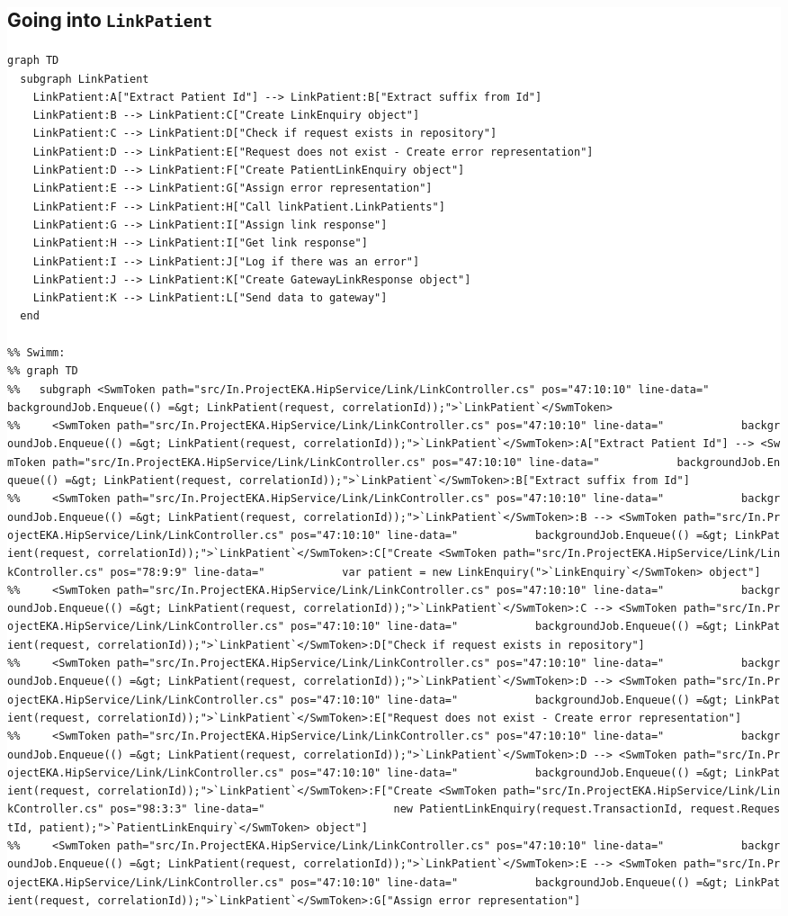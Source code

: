 
</SwmSnippet>

## Going into <SwmToken path="src/In.ProjectEKA.HipService/Link/LinkController.cs" pos="47:10:10" line-data="            backgroundJob.Enqueue(() =&gt; LinkPatient(request, correlationId));">`LinkPatient`</SwmToken>

```mermaid
graph TD
  subgraph LinkPatient
    LinkPatient:A["Extract Patient Id"] --> LinkPatient:B["Extract suffix from Id"]
    LinkPatient:B --> LinkPatient:C["Create LinkEnquiry object"]
    LinkPatient:C --> LinkPatient:D["Check if request exists in repository"]
    LinkPatient:D --> LinkPatient:E["Request does not exist - Create error representation"]
    LinkPatient:D --> LinkPatient:F["Create PatientLinkEnquiry object"]
    LinkPatient:E --> LinkPatient:G["Assign error representation"]
    LinkPatient:F --> LinkPatient:H["Call linkPatient.LinkPatients"]
    LinkPatient:G --> LinkPatient:I["Assign link response"]
    LinkPatient:H --> LinkPatient:I["Get link response"]
    LinkPatient:I --> LinkPatient:J["Log if there was an error"]
    LinkPatient:J --> LinkPatient:K["Create GatewayLinkResponse object"]
    LinkPatient:K --> LinkPatient:L["Send data to gateway"]
  end

%% Swimm:
%% graph TD
%%   subgraph <SwmToken path="src/In.ProjectEKA.HipService/Link/LinkController.cs" pos="47:10:10" line-data="            backgroundJob.Enqueue(() =&gt; LinkPatient(request, correlationId));">`LinkPatient`</SwmToken>
%%     <SwmToken path="src/In.ProjectEKA.HipService/Link/LinkController.cs" pos="47:10:10" line-data="            backgroundJob.Enqueue(() =&gt; LinkPatient(request, correlationId));">`LinkPatient`</SwmToken>:A["Extract Patient Id"] --> <SwmToken path="src/In.ProjectEKA.HipService/Link/LinkController.cs" pos="47:10:10" line-data="            backgroundJob.Enqueue(() =&gt; LinkPatient(request, correlationId));">`LinkPatient`</SwmToken>:B["Extract suffix from Id"]
%%     <SwmToken path="src/In.ProjectEKA.HipService/Link/LinkController.cs" pos="47:10:10" line-data="            backgroundJob.Enqueue(() =&gt; LinkPatient(request, correlationId));">`LinkPatient`</SwmToken>:B --> <SwmToken path="src/In.ProjectEKA.HipService/Link/LinkController.cs" pos="47:10:10" line-data="            backgroundJob.Enqueue(() =&gt; LinkPatient(request, correlationId));">`LinkPatient`</SwmToken>:C["Create <SwmToken path="src/In.ProjectEKA.HipService/Link/LinkController.cs" pos="78:9:9" line-data="            var patient = new LinkEnquiry(">`LinkEnquiry`</SwmToken> object"]
%%     <SwmToken path="src/In.ProjectEKA.HipService/Link/LinkController.cs" pos="47:10:10" line-data="            backgroundJob.Enqueue(() =&gt; LinkPatient(request, correlationId));">`LinkPatient`</SwmToken>:C --> <SwmToken path="src/In.ProjectEKA.HipService/Link/LinkController.cs" pos="47:10:10" line-data="            backgroundJob.Enqueue(() =&gt; LinkPatient(request, correlationId));">`LinkPatient`</SwmToken>:D["Check if request exists in repository"]
%%     <SwmToken path="src/In.ProjectEKA.HipService/Link/LinkController.cs" pos="47:10:10" line-data="            backgroundJob.Enqueue(() =&gt; LinkPatient(request, correlationId));">`LinkPatient`</SwmToken>:D --> <SwmToken path="src/In.ProjectEKA.HipService/Link/LinkController.cs" pos="47:10:10" line-data="            backgroundJob.Enqueue(() =&gt; LinkPatient(request, correlationId));">`LinkPatient`</SwmToken>:E["Request does not exist - Create error representation"]
%%     <SwmToken path="src/In.ProjectEKA.HipService/Link/LinkController.cs" pos="47:10:10" line-data="            backgroundJob.Enqueue(() =&gt; LinkPatient(request, correlationId));">`LinkPatient`</SwmToken>:D --> <SwmToken path="src/In.ProjectEKA.HipService/Link/LinkController.cs" pos="47:10:10" line-data="            backgroundJob.Enqueue(() =&gt; LinkPatient(request, correlationId));">`LinkPatient`</SwmToken>:F["Create <SwmToken path="src/In.ProjectEKA.HipService/Link/LinkController.cs" pos="98:3:3" line-data="                    new PatientLinkEnquiry(request.TransactionId, request.RequestId, patient);">`PatientLinkEnquiry`</SwmToken> object"]
%%     <SwmToken path="src/In.ProjectEKA.HipService/Link/LinkController.cs" pos="47:10:10" line-data="            backgroundJob.Enqueue(() =&gt; LinkPatient(request, correlationId));">`LinkPatient`</SwmToken>:E --> <SwmToken path="src/In.ProjectEKA.HipService/Link/LinkController.cs" pos="47:10:10" line-data="            backgroundJob.Enqueue(() =&gt; LinkPatient(request, correlationId));">`LinkPatient`</SwmToken>:G["Assign error representation"]
```
